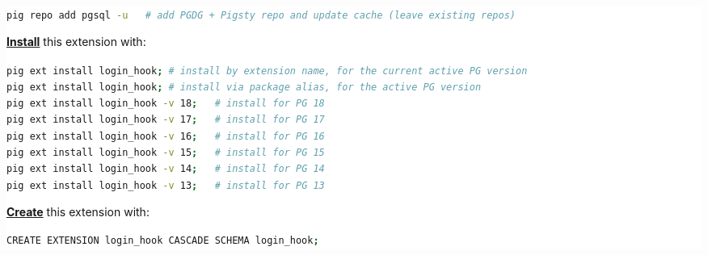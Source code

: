 ```bash
pig repo add pgsql -u   # add PGDG + Pigsty repo and update cache (leave existing repos)
```

[**Install**](https://ext.pgsty.com/usage/install) this extension with:

```bash
pig ext install login_hook; # install by extension name, for the current active PG version
pig ext install login_hook; # install via package alias, for the active PG version
pig ext install login_hook -v 18;   # install for PG 18
pig ext install login_hook -v 17;   # install for PG 17
pig ext install login_hook -v 16;   # install for PG 16
pig ext install login_hook -v 15;   # install for PG 15
pig ext install login_hook -v 14;   # install for PG 14
pig ext install login_hook -v 13;   # install for PG 13

```

[**Create**](https://ext.pgsty.com/usage/create) this extension with:

```bash
CREATE EXTENSION login_hook CASCADE SCHEMA login_hook;
```

